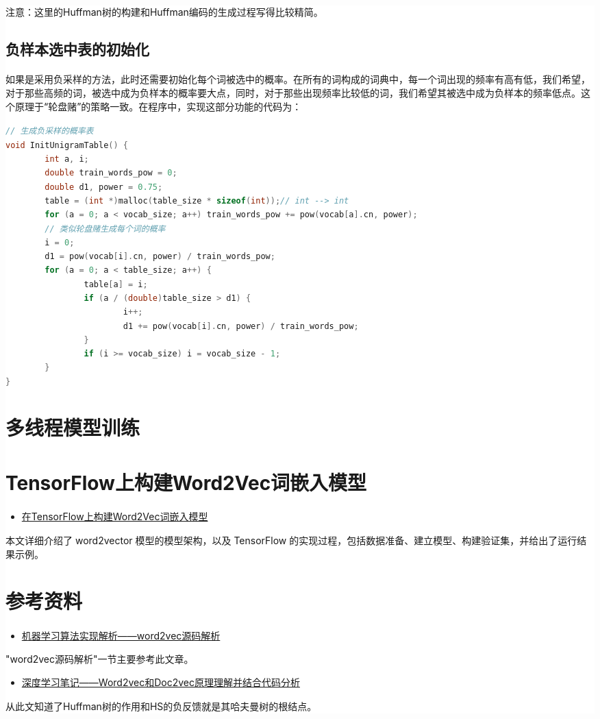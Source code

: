 注意：这里的Huffman树的构建和Huffman编码的生成过程写得比较精简。

## 负样本选中表的初始化

如果是采用负采样的方法，此时还需要初始化每个词被选中的概率。在所有的词构成的词典中，每一个词出现的频率有高有低，我们希望，对于那些高频的词，被选中成为负样本的概率要大点，同时，对于那些出现频率比较低的词，我们希望其被选中成为负样本的频率低点。这个原理于“轮盘赌”的策略一致。在程序中，实现这部分功能的代码为：

```c
// 生成负采样的概率表
void InitUnigramTable() {
        int a, i;
        double train_words_pow = 0;
        double d1, power = 0.75;
        table = (int *)malloc(table_size * sizeof(int));// int --> int
        for (a = 0; a < vocab_size; a++) train_words_pow += pow(vocab[a].cn, power);
        // 类似轮盘赌生成每个词的概率
        i = 0;
        d1 = pow(vocab[i].cn, power) / train_words_pow;
        for (a = 0; a < table_size; a++) {
                table[a] = i;
                if (a / (double)table_size > d1) {
                        i++;
                        d1 += pow(vocab[i].cn, power) / train_words_pow;
                }
                if (i >= vocab_size) i = vocab_size - 1;
        }
}
```

# 多线程模型训练



# TensorFlow上构建Word2Vec词嵌入模型

* [在TensorFlow上构建Word2Vec词嵌入模型](https://zhuanlan.zhihu.com/p/42067012)

本文详细介绍了 word2vector 模型的模型架构，以及 TensorFlow 的实现过程，包括数据准备、建立模型、构建验证集，并给出了运行结果示例。







# 参考资料

* [机器学习算法实现解析——word2vec源码解析](https://blog.csdn.net/google19890102/article/details/51887344)

"word2vec源码解析"一节主要参考此文章。

* [深度学习笔记——Word2vec和Doc2vec原理理解并结合代码分析](https://blog.csdn.net/mpk_no1/article/details/72458003)

从此文知道了Huffman树的作用和HS的负反馈就是其哈夫曼树的根结点。

